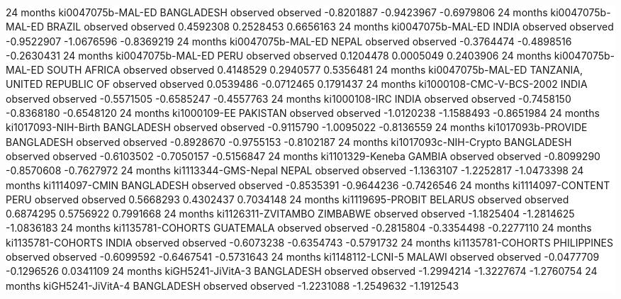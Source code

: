 24 months   ki0047075b-MAL-ED          BANGLADESH                     observed             observed          -0.8201887   -0.9423967   -0.6979806
24 months   ki0047075b-MAL-ED          BRAZIL                         observed             observed           0.4592308    0.2528453    0.6656163
24 months   ki0047075b-MAL-ED          INDIA                          observed             observed          -0.9522907   -1.0676596   -0.8369219
24 months   ki0047075b-MAL-ED          NEPAL                          observed             observed          -0.3764474   -0.4898516   -0.2630431
24 months   ki0047075b-MAL-ED          PERU                           observed             observed           0.1204478    0.0005049    0.2403906
24 months   ki0047075b-MAL-ED          SOUTH AFRICA                   observed             observed           0.4148529    0.2940577    0.5356481
24 months   ki0047075b-MAL-ED          TANZANIA, UNITED REPUBLIC OF   observed             observed           0.0539486   -0.0712465    0.1791437
24 months   ki1000108-CMC-V-BCS-2002   INDIA                          observed             observed          -0.5571505   -0.6585247   -0.4557763
24 months   ki1000108-IRC              INDIA                          observed             observed          -0.7458150   -0.8368180   -0.6548120
24 months   ki1000109-EE               PAKISTAN                       observed             observed          -1.0120238   -1.1588493   -0.8651984
24 months   ki1017093-NIH-Birth        BANGLADESH                     observed             observed          -0.9115790   -1.0095022   -0.8136559
24 months   ki1017093b-PROVIDE         BANGLADESH                     observed             observed          -0.8928670   -0.9755153   -0.8102187
24 months   ki1017093c-NIH-Crypto      BANGLADESH                     observed             observed          -0.6103502   -0.7050157   -0.5156847
24 months   ki1101329-Keneba           GAMBIA                         observed             observed          -0.8099290   -0.8570608   -0.7627972
24 months   ki1113344-GMS-Nepal        NEPAL                          observed             observed          -1.1363107   -1.2252817   -1.0473398
24 months   ki1114097-CMIN             BANGLADESH                     observed             observed          -0.8535391   -0.9644236   -0.7426546
24 months   ki1114097-CONTENT          PERU                           observed             observed           0.5668293    0.4302437    0.7034148
24 months   ki1119695-PROBIT           BELARUS                        observed             observed           0.6874295    0.5756922    0.7991668
24 months   ki1126311-ZVITAMBO         ZIMBABWE                       observed             observed          -1.1825404   -1.2814625   -1.0836183
24 months   ki1135781-COHORTS          GUATEMALA                      observed             observed          -0.2815804   -0.3354498   -0.2277110
24 months   ki1135781-COHORTS          INDIA                          observed             observed          -0.6073238   -0.6354743   -0.5791732
24 months   ki1135781-COHORTS          PHILIPPINES                    observed             observed          -0.6099592   -0.6467541   -0.5731643
24 months   ki1148112-LCNI-5           MALAWI                         observed             observed          -0.0477709   -0.1296526    0.0341109
24 months   kiGH5241-JiVitA-3          BANGLADESH                     observed             observed          -1.2994214   -1.3227674   -1.2760754
24 months   kiGH5241-JiVitA-4          BANGLADESH                     observed             observed          -1.2231088   -1.2549632   -1.1912543
